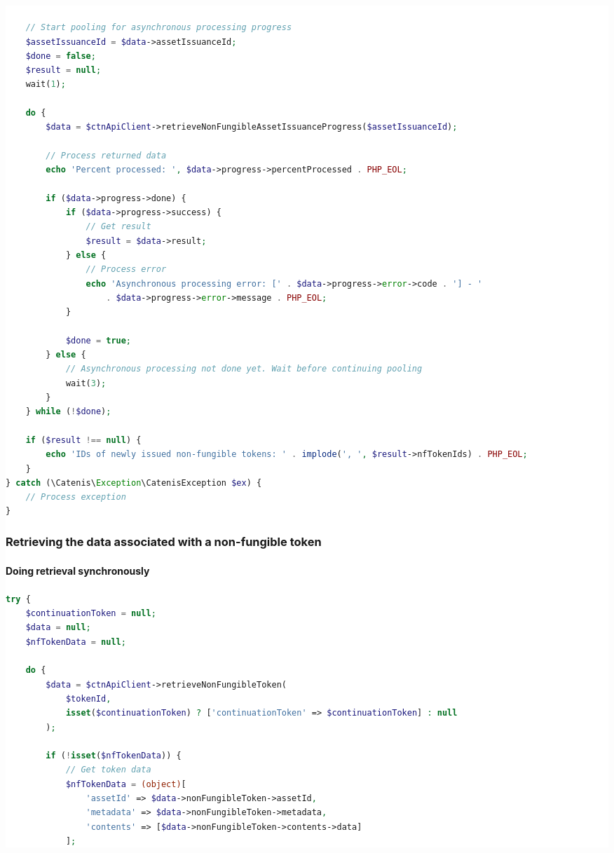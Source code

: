 ```php

    // Start pooling for asynchronous processing progress
    $assetIssuanceId = $data->assetIssuanceId;
    $done = false;
    $result = null;
    wait(1);

    do {
        $data = $ctnApiClient->retrieveNonFungibleAssetIssuanceProgress($assetIssuanceId);

        // Process returned data
        echo 'Percent processed: ', $data->progress->percentProcessed . PHP_EOL;
            
        if ($data->progress->done) {
            if ($data->progress->success) {
                // Get result
                $result = $data->result;
            } else {
                // Process error
                echo 'Asynchronous processing error: [' . $data->progress->error->code . '] - '
                    . $data->progress->error->message . PHP_EOL;
            }

            $done = true;
        } else {
            // Asynchronous processing not done yet. Wait before continuing pooling
            wait(3);
        }
    } while (!$done);

    if ($result !== null) {
        echo 'IDs of newly issued non-fungible tokens: ' . implode(', ', $result->nfTokenIds) . PHP_EOL;
    }
} catch (\Catenis\Exception\CatenisException $ex) {
    // Process exception
}
```

### Retrieving the data associated with a non-fungible token

#### Doing retrieval synchronously

```php
try {
    $continuationToken = null;
    $data = null;
    $nfTokenData = null;

    do {
        $data = $ctnApiClient->retrieveNonFungibleToken(
            $tokenId,
            isset($continuationToken) ? ['continuationToken' => $continuationToken] : null
        );

        if (!isset($nfTokenData)) {
            // Get token data
            $nfTokenData = (object)[
                'assetId' => $data->nonFungibleToken->assetId,
                'metadata' => $data->nonFungibleToken->metadata,
                'contents' => [$data->nonFungibleToken->contents->data]
            ];
```